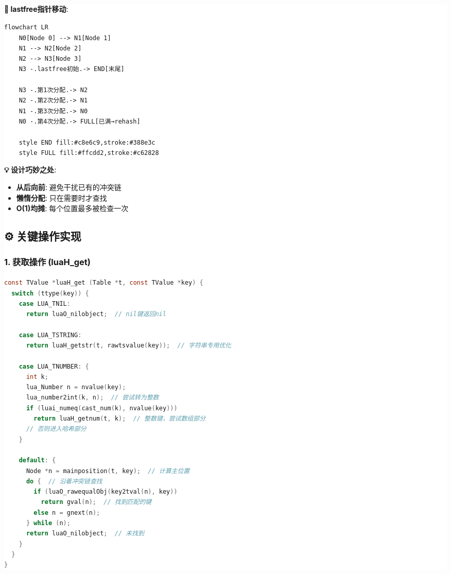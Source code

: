 **🔄 lastfree指针移动**:

```mermaid
flowchart LR
    N0[Node 0] --> N1[Node 1]
    N1 --> N2[Node 2]
    N2 --> N3[Node 3]
    N3 -.lastfree初始.-> END[末尾]
    
    N3 -.第1次分配.-> N2
    N2 -.第2次分配.-> N1
    N1 -.第3次分配.-> N0
    N0 -.第4次分配.-> FULL[已满→rehash]
    
    style END fill:#c8e6c9,stroke:#388e3c
    style FULL fill:#ffcdd2,stroke:#c62828
```

**💡 设计巧妙之处**:
- **从后向前**: 避免干扰已有的冲突链
- **懒惰分配**: 只在需要时才查找
- **O(1)均摊**: 每个位置最多被检查一次

## ⚙️ 关键操作实现

### 1. 获取操作 (luaH_get)

```c
const TValue *luaH_get (Table *t, const TValue *key) {
  switch (ttype(key)) {
    case LUA_TNIL: 
      return luaO_nilobject;  // nil键返回nil
      
    case LUA_TSTRING: 
      return luaH_getstr(t, rawtsvalue(key));  // 字符串专用优化
      
    case LUA_TNUMBER: {
      int k;
      lua_Number n = nvalue(key);
      lua_number2int(k, n);  // 尝试转为整数
      if (luai_numeq(cast_num(k), nvalue(key)))
        return luaH_getnum(t, k);  // 整数键，尝试数组部分
      // 否则进入哈希部分
    }
    
    default: {
      Node *n = mainposition(t, key);  // 计算主位置
      do {  // 沿着冲突链查找
        if (luaO_rawequalObj(key2tval(n), key))
          return gval(n);  // 找到匹配的键
        else n = gnext(n);
      } while (n);
      return luaO_nilobject;  // 未找到
    }
  }
}
```
